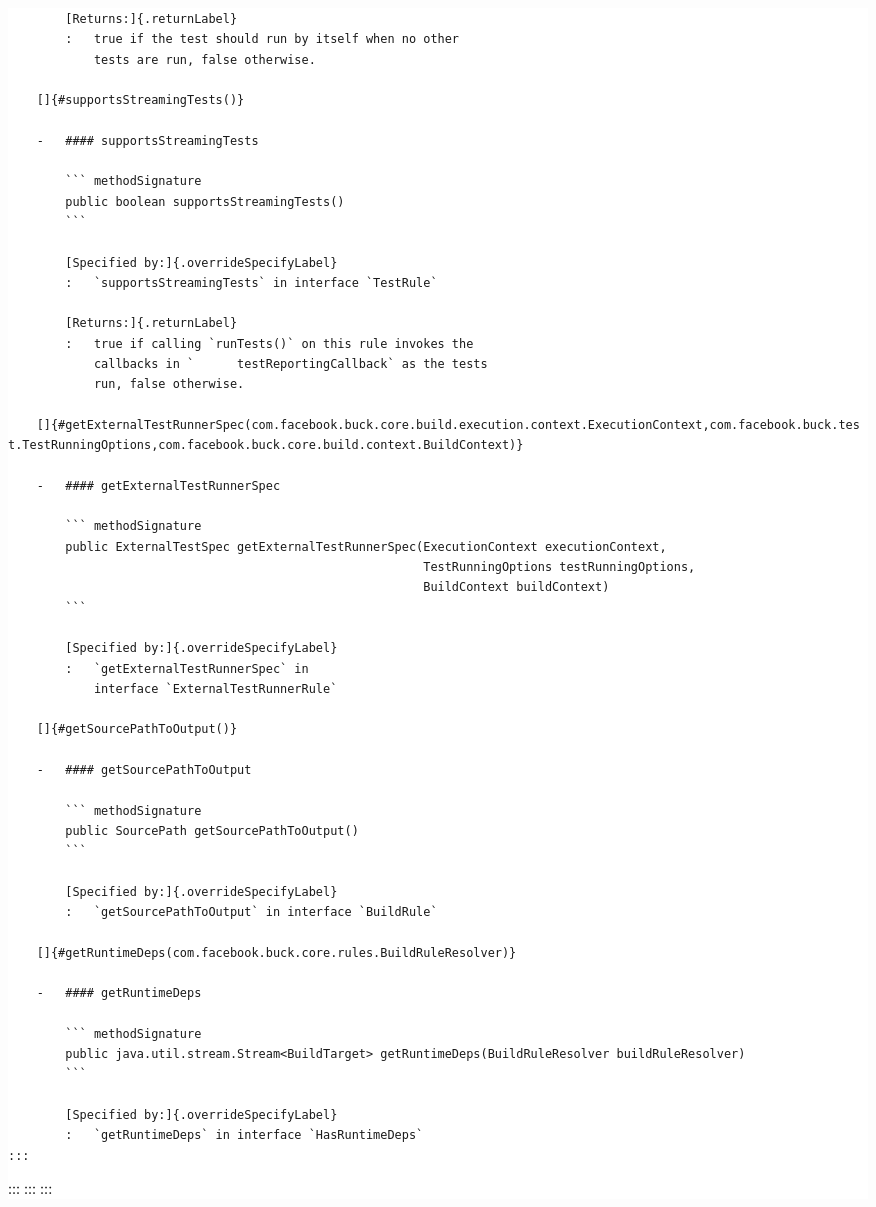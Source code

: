             [Returns:]{.returnLabel}
            :   true if the test should run by itself when no other
                tests are run, false otherwise.

        []{#supportsStreamingTests()}

        -   #### supportsStreamingTests

            ``` methodSignature
            public boolean supportsStreamingTests()
            ```

            [Specified by:]{.overrideSpecifyLabel}
            :   `supportsStreamingTests` in interface `TestRule`

            [Returns:]{.returnLabel}
            :   true if calling `runTests()` on this rule invokes the
                callbacks in `      testReportingCallback` as the tests
                run, false otherwise.

        []{#getExternalTestRunnerSpec(com.facebook.buck.core.build.execution.context.ExecutionContext,com.facebook.buck.test.TestRunningOptions,com.facebook.buck.core.build.context.BuildContext)}

        -   #### getExternalTestRunnerSpec

            ``` methodSignature
            public ExternalTestSpec getExternalTestRunnerSpec​(ExecutionContext executionContext,
                                                              TestRunningOptions testRunningOptions,
                                                              BuildContext buildContext)
            ```

            [Specified by:]{.overrideSpecifyLabel}
            :   `getExternalTestRunnerSpec` in
                interface `ExternalTestRunnerRule`

        []{#getSourcePathToOutput()}

        -   #### getSourcePathToOutput

            ``` methodSignature
            public SourcePath getSourcePathToOutput()
            ```

            [Specified by:]{.overrideSpecifyLabel}
            :   `getSourcePathToOutput` in interface `BuildRule`

        []{#getRuntimeDeps(com.facebook.buck.core.rules.BuildRuleResolver)}

        -   #### getRuntimeDeps

            ``` methodSignature
            public java.util.stream.Stream<BuildTarget> getRuntimeDeps​(BuildRuleResolver buildRuleResolver)
            ```

            [Specified by:]{.overrideSpecifyLabel}
            :   `getRuntimeDeps` in interface `HasRuntimeDeps`
    :::
:::
:::
:::
